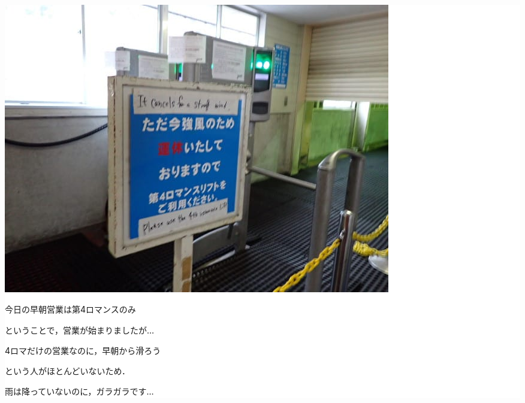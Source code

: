 ![45b717a397619df6751bfe873bcc9614.jpg](images/45b717a397619df6751bfe873bcc9614.jpg)







今日の早朝営業は第4ロマンスのみ


ということで，営業が始まりましたが…


4ロマだけの営業なのに，早朝から滑ろう


という人がほとんどいないため．


雨は降っていないのに，ガラガラです…



